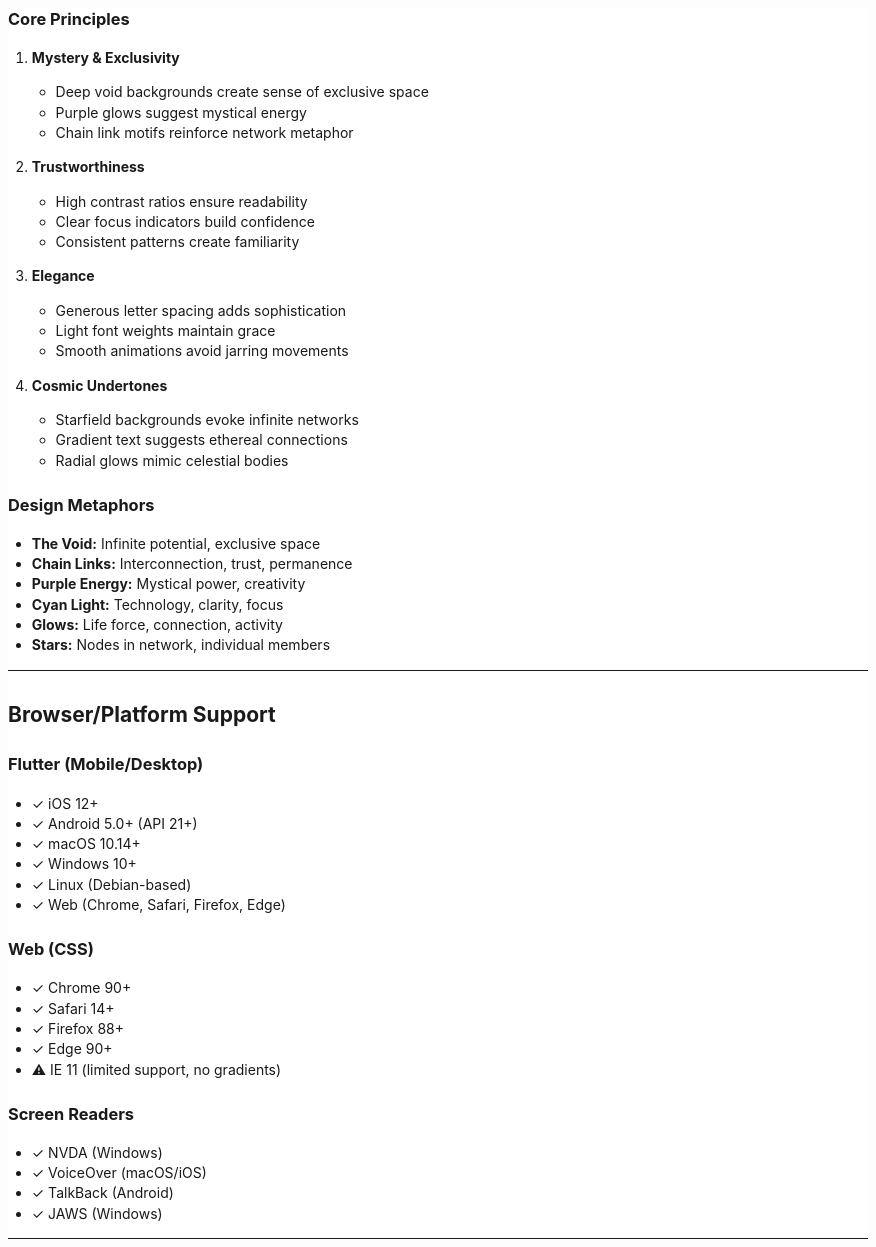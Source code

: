 ### Core Principles

1. **Mystery & Exclusivity**
   - Deep void backgrounds create sense of exclusive space
   - Purple glows suggest mystical energy
   - Chain link motifs reinforce network metaphor

2. **Trustworthiness**
   - High contrast ratios ensure readability
   - Clear focus indicators build confidence
   - Consistent patterns create familiarity

3. **Elegance**
   - Generous letter spacing adds sophistication
   - Light font weights maintain grace
   - Smooth animations avoid jarring movements

4. **Cosmic Undertones**
   - Starfield backgrounds evoke infinite networks
   - Gradient text suggests ethereal connections
   - Radial glows mimic celestial bodies

### Design Metaphors

- **The Void:** Infinite potential, exclusive space
- **Chain Links:** Interconnection, trust, permanence
- **Purple Energy:** Mystical power, creativity
- **Cyan Light:** Technology, clarity, focus
- **Glows:** Life force, connection, activity
- **Stars:** Nodes in network, individual members

---

## Browser/Platform Support

### Flutter (Mobile/Desktop)
- ✓ iOS 12+
- ✓ Android 5.0+ (API 21+)
- ✓ macOS 10.14+
- ✓ Windows 10+
- ✓ Linux (Debian-based)
- ✓ Web (Chrome, Safari, Firefox, Edge)

### Web (CSS)
- ✓ Chrome 90+
- ✓ Safari 14+
- ✓ Firefox 88+
- ✓ Edge 90+
- ⚠ IE 11 (limited support, no gradients)

### Screen Readers
- ✓ NVDA (Windows)
- ✓ VoiceOver (macOS/iOS)
- ✓ TalkBack (Android)
- ✓ JAWS (Windows)

---